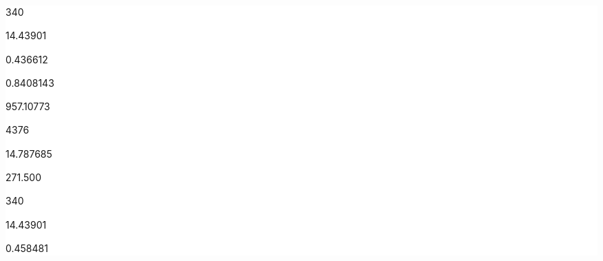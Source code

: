 340

</td>

<td style="text-align:right;">

14.43901

</td>

<td style="text-align:right;">

0.436612

</td>

<td style="text-align:right;">

0.8408143

</td>

<td style="text-align:right;">

957.10773

</td>

</tr>

<tr>

<td style="text-align:right;">

4376

</td>

<td style="text-align:right;">

14.787685

</td>

<td style="text-align:right;">

271.500

</td>

<td style="text-align:right;">

340

</td>

<td style="text-align:right;">

14.43901

</td>

<td style="text-align:right;">

0.458481
